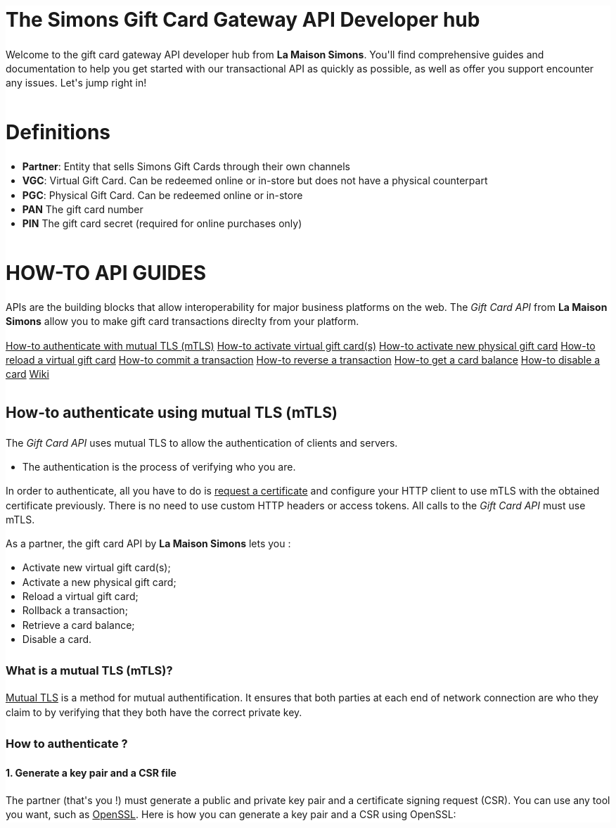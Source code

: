 

# The Simons Gift Card Gateway API Developer hub
Welcome to the gift card gateway API developer hub from **La Maison Simons**.
You'll find comprehensive guides and documentation to help you get started with our transactional API as quickly as possible, as well as offer you support encounter any issues. Let's jump right in!

# Definitions
- **Partner**: Entity that sells Simons Gift Cards through their own channels
- **VGC**: Virtual Gift Card. Can be redeemed online or in-store but does not have a physical counterpart
- **PGC**: Physical Gift Card. Can be redeemed online or in-store
- **PAN** The gift card number
- **PIN** The gift card secret (required for online purchases only)

# HOW-TO API GUIDES 

APIs are the building blocks that allow interoperability for major business platforms on the web.  The *Gift Card API* from **La Maison Simons** allow you to make gift card transactions direclty from your platform.

[How-to authenticate with mutual TLS (mTLS)](#how-to-authenticate-with-mutual-tls-mtls)
[How-to activate virtual gift card(s)](#how-to-activate-virtual-gift-cards)
[How-to activate new physical gift card](#how-to-activate-new-physical-gift-card)
[How-to reload a virtual gift card](#how-to-reload-a-virtual-gift-card)
[How-to commit a transaction](#how-to-commit-a-transaction)
[How-to reverse a transaction](#how-to-reverse-a-transaction)
[How-to get a card balance](#how-to-get-a-card-balance)
[How-to disable a card](#how-to-disable-a-card)
[Wiki](#wiki)
## How-to authenticate using mutual TLS (mTLS)

The *Gift Card API* uses mutual TLS to allow the authentication of clients and servers.

-   The authentication is the process of verifying who you are.

In order to authenticate, all you have to do is [request a certificate](#How-to-authenticate-?) and configure your HTTP client to use mTLS with the obtained certificate previously. There is no need to use custom HTTP headers or access tokens. All calls to the *Gift Card API*  must use mTLS.

As a partner, the gift card API by **La Maison Simons** lets you :

 - Activate new virtual gift card(s);
 - Activate a new physical gift card;
 - Reload a virtual gift card;
 - Rollback a transaction;
 - Retrieve a card balance;
 - Disable a card.

### What is a mutual TLS (mTLS)?
[Mutual TLS](https://www.cloudflare.com/learning/access-management/what-is-mutual-tls/) is a method for mutual authentification. It ensures that both parties at each end of network connection are who they claim to by verifying that they both have the correct private key.
### How to authenticate ?
#### 1. Generate a key pair and a CSR file
The partner (that's you !) must generate a public and private key pair and a certificate signing request (CSR). You can use any tool you want, such as [OpenSSL](https://github.com/openssl/openssl). Here is how you can generate a key pair and a CSR using OpenSSL:
